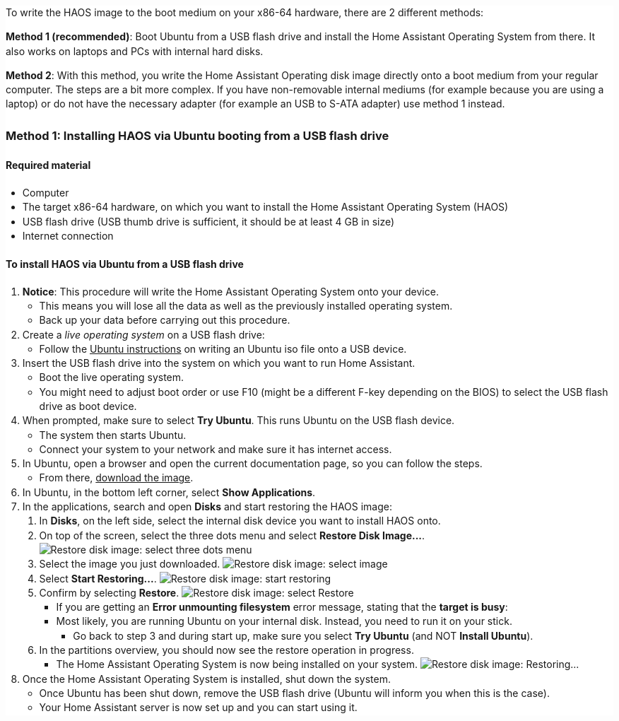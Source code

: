 To write the HAOS image to the boot medium on your x86-64 hardware, there are 2 different methods:

  **Method 1 (recommended)**: Boot Ubuntu from a USB flash drive and install the Home Assistant Operating System from there. It also works on laptops and PCs with internal hard disks.

  **Method 2**: With this method, you write the Home Assistant Operating disk image directly onto a boot medium from your regular computer. The steps are a bit more complex. If you have non-removable internal mediums (for example because you are using a laptop) or do not have the necessary adapter (for example an USB to S-ATA adapter) use method 1 instead.

### Method 1: Installing HAOS via Ubuntu booting from a USB flash drive

#### Required material

- Computer
- The target x86-64 hardware, on which you want to install the Home Assistant Operating System (HAOS)
- USB flash drive (USB thumb drive is sufficient, it should be at least 4&nbsp;GB in size)
- Internet connection

#### To install HAOS via Ubuntu from a USB flash drive

1. **Notice**: This procedure will write the Home Assistant Operating System onto your device.
   - This means you will lose all the data as well as the previously installed operating system.
   - Back up your data before carrying out this procedure.
2. Create a *live operating system* on a USB flash drive:
   - Follow the [Ubuntu instructions](https://ubuntu.com/tutorials/try-ubuntu-before-you-install) on writing an Ubuntu iso file onto a USB device.
3. Insert the USB flash drive into the system on which you want to run Home Assistant.
   - Boot the live operating system.
   - You might need to adjust boot order or use F10 (might be a different F-key depending on the BIOS) to select the USB flash drive as boot device.
4. When prompted, make sure to select **Try Ubuntu**. This runs Ubuntu on the USB flash device.
   - The system then starts Ubuntu.
   - Connect your system to your network and make sure it has internet access.
5. In Ubuntu, open a browser and open the current documentation page, so you can follow the steps.
   - From there, [download the image][generic-x86-64].
6. In Ubuntu, in the bottom left corner, select **Show Applications**.
7. In the applications, search and open **Disks** and start restoring the HAOS image:
   1. In **Disks**, on the left side, select the internal disk device you want to install HAOS onto.
   2. On top of the screen, select the three dots menu and select **Restore Disk Image...**.
      ![Restore disk image: select three dots menu](/images/installation/ubuntu_restore_disk_image.png)
   3. Select the image you just downloaded.
      ![Restore disk image: select image](/images/installation/select_haos.png)
   4. Select **Start Restoring...**.
      ![Restore disk image: start restoring](/images/installation/start_restoring.png)
   5. Confirm by selecting **Restore**.
      ![Restore disk image: select Restore](/images/installation/restore.png)
      - If you are getting an **Error unmounting filesystem** error message, stating that the **target is busy**:
      - Most likely, you are running Ubuntu on your internal disk. Instead, you need to run it on your stick.
        - Go back to step 3 and during start up, make sure you select **Try Ubuntu** (and NOT **Install Ubuntu**).
   6. In the partitions overview, you should now see the restore operation in progress.
      - The Home Assistant Operating System is now being installed on your system.
        ![Restore disk image: Restoring...](/images/installation/haos_restoring.png)
8. Once the Home Assistant Operating System is installed, shut down the system.
   - Once Ubuntu has been shut down, remove the USB flash drive (Ubuntu will inform you when this is the case).
   - Your Home Assistant server is now set up and you can start using it.

[generic-x86-64]: {{release_url}}/{{site.data.version_data.hassos['ova']}}/haos_generic-x86-64-{{site.data.version_data.hassos['generic-x86-64']}}.img.xz
[vmdk]: {{release_url}}/{{site.data.version_data.hassos['ova']}}/haos_ova-{{site.data.version_data.hassos['ova']}}.vmdk.zip
[vhdx]: {{release_url}}/{{site.data.version_data.hassos['ova']}}/haos_ova-{{site.data.version_data.hassos['ova']}}.vhdx.zip
[vdi]: {{release_url}}/{{site.data.version_data.hassos['ova']}}/haos_ova-{{site.data.version_data.hassos['ova']}}.vdi.zip
[qcow2]: {{release_url}}/{{site.data.version_data.hassos['ova']}}/haos_ova-{{site.data.version_data.hassos['ova']}}.qcow2.xz
[Virtual Appliance]: {{release_url}}/{{site.data.version_data.hassos['ova']}}/haos_ova-{{site.data.version_data.hassos['ova']}}.ova